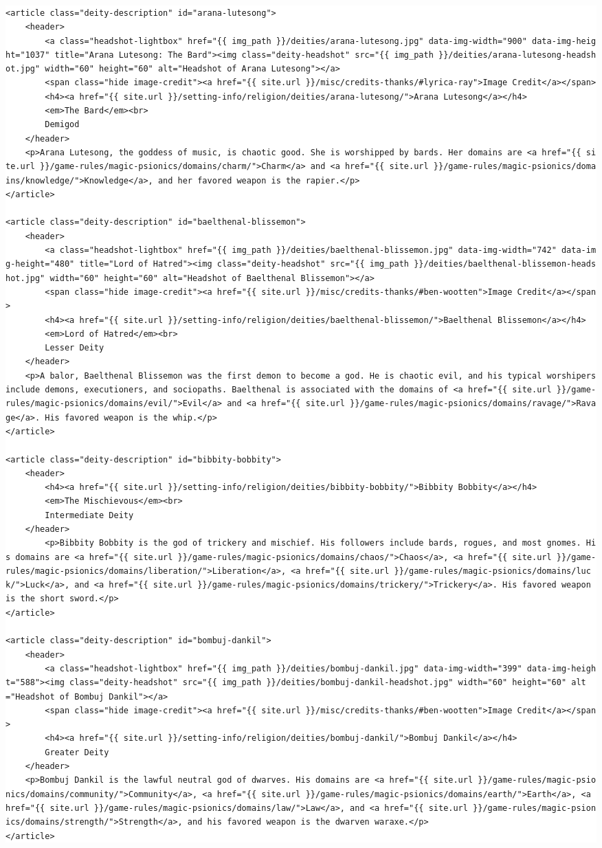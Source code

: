     <article class="deity-description" id="arana-lutesong">
        <header>
            <a class="headshot-lightbox" href="{{ img_path }}/deities/arana-lutesong.jpg" data-img-width="900" data-img-height="1037" title="Arana Lutesong: The Bard"><img class="deity-headshot" src="{{ img_path }}/deities/arana-lutesong-headshot.jpg" width="60" height="60" alt="Headshot of Arana Lutesong"></a>
            <span class="hide image-credit"><a href="{{ site.url }}/misc/credits-thanks/#lyrica-ray">Image Credit</a></span>
            <h4><a href="{{ site.url }}/setting-info/religion/deities/arana-lutesong/">Arana Lutesong</a></h4>
            <em>The Bard</em><br>
            Demigod
        </header>
        <p>Arana Lutesong, the goddess of music, is chaotic good. She is worshipped by bards. Her domains are <a href="{{ site.url }}/game-rules/magic-psionics/domains/charm/">Charm</a> and <a href="{{ site.url }}/game-rules/magic-psionics/domains/knowledge/">Knowledge</a>, and her favored weapon is the rapier.</p>
    </article>

    <article class="deity-description" id="baelthenal-blissemon">
        <header>
            <a class="headshot-lightbox" href="{{ img_path }}/deities/baelthenal-blissemon.jpg" data-img-width="742" data-img-height="480" title="Lord of Hatred"><img class="deity-headshot" src="{{ img_path }}/deities/baelthenal-blissemon-headshot.jpg" width="60" height="60" alt="Headshot of Baelthenal Blissemon"></a>
            <span class="hide image-credit"><a href="{{ site.url }}/misc/credits-thanks/#ben-wootten">Image Credit</a></span>
            <h4><a href="{{ site.url }}/setting-info/religion/deities/baelthenal-blissemon/">Baelthenal Blissemon</a></h4>
            <em>Lord of Hatred</em><br>
            Lesser Deity
        </header>
        <p>A balor, Baelthenal Blissemon was the first demon to become a god. He is chaotic evil, and his typical worshipers include demons, executioners, and sociopaths. Baelthenal is associated with the domains of <a href="{{ site.url }}/game-rules/magic-psionics/domains/evil/">Evil</a> and <a href="{{ site.url }}/game-rules/magic-psionics/domains/ravage/">Ravage</a>. His favored weapon is the whip.</p>
    </article>

    <article class="deity-description" id="bibbity-bobbity">
        <header>
            <h4><a href="{{ site.url }}/setting-info/religion/deities/bibbity-bobbity/">Bibbity Bobbity</a></h4>
            <em>The Mischievous</em><br>
            Intermediate Deity
        </header>
            <p>Bibbity Bobbity is the god of trickery and mischief. His followers include bards, rogues, and most gnomes. His domains are <a href="{{ site.url }}/game-rules/magic-psionics/domains/chaos/">Chaos</a>, <a href="{{ site.url }}/game-rules/magic-psionics/domains/liberation/">Liberation</a>, <a href="{{ site.url }}/game-rules/magic-psionics/domains/luck/">Luck</a>, and <a href="{{ site.url }}/game-rules/magic-psionics/domains/trickery/">Trickery</a>. His favored weapon is the short sword.</p>
    </article>

    <article class="deity-description" id="bombuj-dankil">
        <header>
            <a class="headshot-lightbox" href="{{ img_path }}/deities/bombuj-dankil.jpg" data-img-width="399" data-img-height="588"><img class="deity-headshot" src="{{ img_path }}/deities/bombuj-dankil-headshot.jpg" width="60" height="60" alt="Headshot of Bombuj Dankil"></a>
            <span class="hide image-credit"><a href="{{ site.url }}/misc/credits-thanks/#ben-wootten">Image Credit</a></span>
            <h4><a href="{{ site.url }}/setting-info/religion/deities/bombuj-dankil/">Bombuj Dankil</a></h4>
            Greater Deity
        </header>
        <p>Bombuj Dankil is the lawful neutral god of dwarves. His domains are <a href="{{ site.url }}/game-rules/magic-psionics/domains/community/">Community</a>, <a href="{{ site.url }}/game-rules/magic-psionics/domains/earth/">Earth</a>, <a href="{{ site.url }}/game-rules/magic-psionics/domains/law/">Law</a>, and <a href="{{ site.url }}/game-rules/magic-psionics/domains/strength/">Strength</a>, and his favored weapon is the dwarven waraxe.</p>
    </article>
